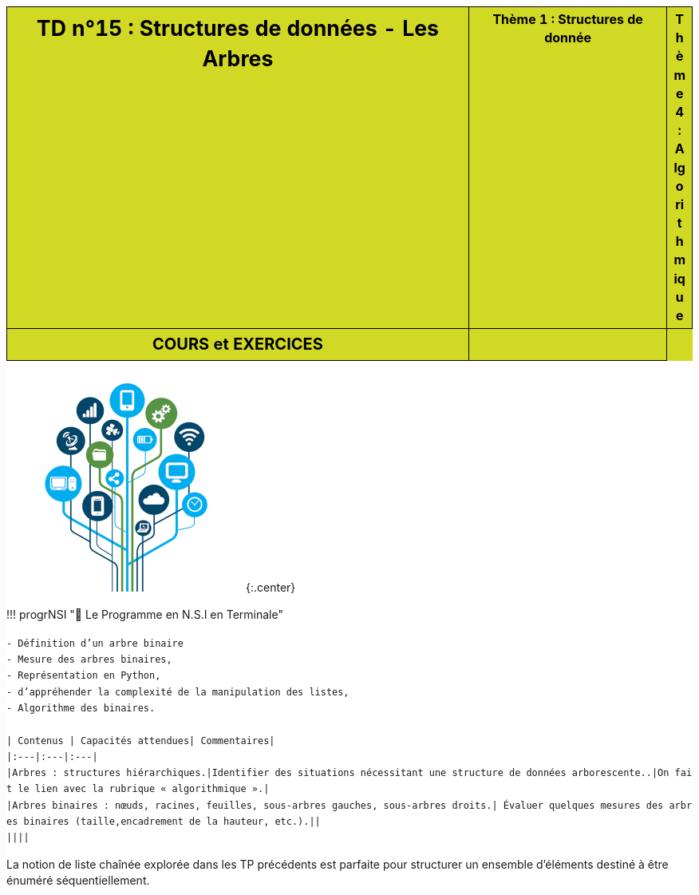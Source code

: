 <table  style="background-color: #d2d924; width:100%;color:black;">
    <thead>
        <tr>
            <th style="text-align:center;border:solid;border-width:1px;font-size:20pt;width:70%;">TD n°15 : Structures de données - Les Arbres</th>
            <th style="text-align:center;border:solid;border-width:1px;font-size:12pt;width:30%">Thème 1 : Structures de donnée </th>
            <th style="text-align:center;border:solid;border-width:1px;font-size:12pt;width:30%">Thème 4 : Algorithmique</th>
        </tr>
          <tr>
            <th style="text-align:center;border:solid;border-width:1px;font-size:15pt;width:70%;">COURS et EXERCICES</th>
            <th style="text-align:center;border:solid;border-width:1px;font-size:12pt;width:30%"></th>
        </tr>
    </thead>
</table>

![arbreN.png](data/arbreN.png){:.center}

!!! progrNSI "&#x1F4D8; Le Programme en N.S.I en Terminale"
        
    - Définition d’un arbre binaire
    - Mesure des arbres binaires,
    - Représentation en Python,
    - d’appréhender la complexité de la manipulation des listes,
    - Algorithme des binaires.

    | Contenus | Capacités attendues| Commentaires|
    |:---|:---|:---|
    |Arbres : structures hiérarchiques.|Identifier des situations nécessitant une structure de données arborescente..|On fait le lien avec la rubrique « algorithmique ».|
    |Arbres binaires : nœuds, racines, feuilles, sous-arbres gauches, sous-arbres droits.| Évaluer quelques mesures des arbres binaires (taille,encadrement de la hauteur, etc.).||
    ||||
            


La notion de liste chaînée explorée dans les TP précédents est parfaite pour structurer un ensemble
d’éléments destiné à être énuméré séquentiellement.  
